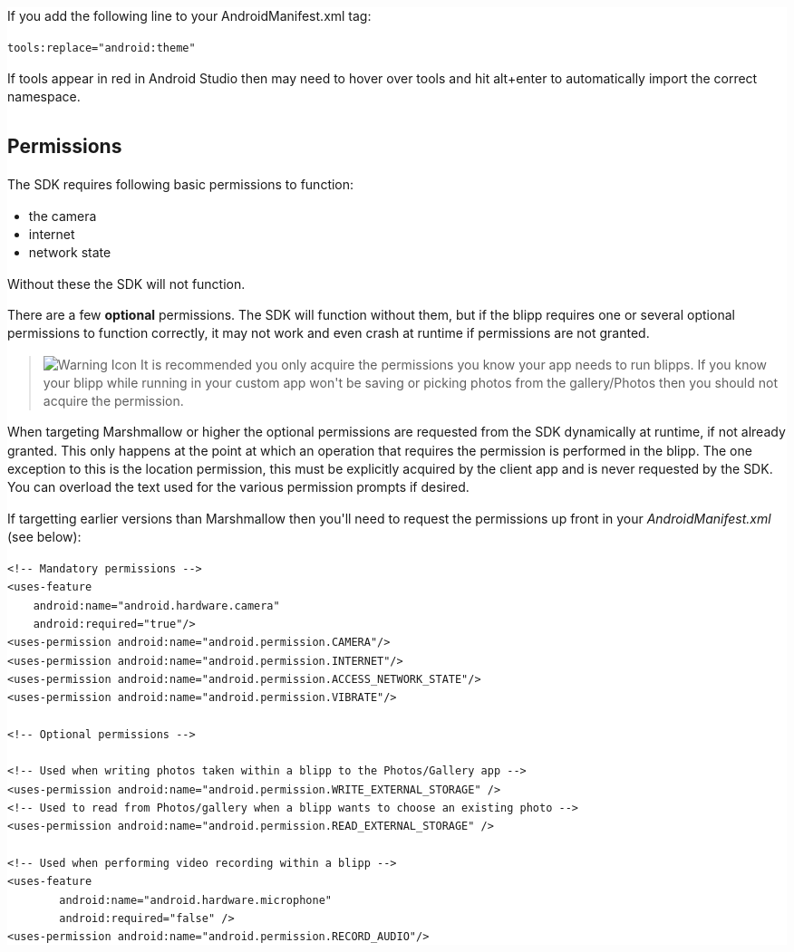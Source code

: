 If you add the following line to your AndroidManifest.xml <application> tag:

    tools:replace="android:theme"

If tools appear in red in Android Studio then may need to hover over tools and hit alt+enter to automatically import the correct namespace.

## Permissions

The SDK requires following basic permissions to function:

* the camera
* internet
* network state

Without these the SDK will not function.

There are a few **optional** permissions. The SDK will function without them, but if the blipp requires one or several optional permissions to function correctly, it may not work and even crash at runtime if permissions are not granted.

>![Warning Icon](https://blippar-devportal-dev.s3.amazonaws.com/media/uploads/BlipparSDK_Warning.png) It is recommended you only acquire the permissions you know your app needs to run blipps. If you know your blipp while running in your custom app won't be saving or picking photos from the gallery/Photos then you should not acquire the permission.

When targeting Marshmallow or higher the optional permissions are requested from the SDK dynamically at runtime, if not already granted. This only happens at the point at which an operation that requires the permission is performed in the blipp. The one exception to this is the location permission, this must be explicitly acquired by the client app and is never requested by the SDK. You can overload the text used for the various permission prompts if desired.

If targetting earlier versions than Marshmallow then you'll need to request the permissions up front in your _AndroidManifest.xml_ (see below):

    <!-- Mandatory permissions -->
    <uses-feature
        android:name="android.hardware.camera"
        android:required="true"/>
    <uses-permission android:name="android.permission.CAMERA"/>
    <uses-permission android:name="android.permission.INTERNET"/>
    <uses-permission android:name="android.permission.ACCESS_NETWORK_STATE"/>
    <uses-permission android:name="android.permission.VIBRATE"/>
    
    <!-- Optional permissions -->
    
    <!-- Used when writing photos taken within a blipp to the Photos/Gallery app -->
    <uses-permission android:name="android.permission.WRITE_EXTERNAL_STORAGE" />
    <!-- Used to read from Photos/gallery when a blipp wants to choose an existing photo -->
    <uses-permission android:name="android.permission.READ_EXTERNAL_STORAGE" />
    
    <!-- Used when performing video recording within a blipp -->
    <uses-feature
            android:name="android.hardware.microphone"
            android:required="false" />
    <uses-permission android:name="android.permission.RECORD_AUDIO"/>
    